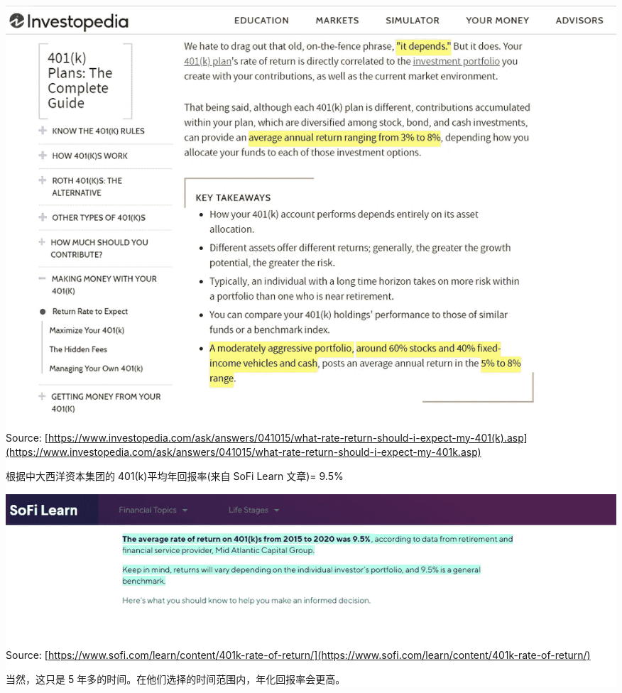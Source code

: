 ![](img/02e9a675565673a748e32b69497cdff2.png)

Source: [https://www.investopedia.com/ask/answers/041015/what-rate-return-should-i-expect-my-401(k).asp](https://www.investopedia.com/ask/answers/041015/what-rate-return-should-i-expect-my-401k.asp)

根据中大西洋资本集团的 401(k)平均年回报率(来自 SoFi Learn 文章)= 9.5%

![](img/a7d2558fa286d27df757e7018e609fab.png)

Source: [https://www.sofi.com/learn/content/401k-rate-of-return/](https://www.sofi.com/learn/content/401k-rate-of-return/)

当然，这只是 5 年多的时间。在他们选择的时间范围内，年化回报率会更高。
